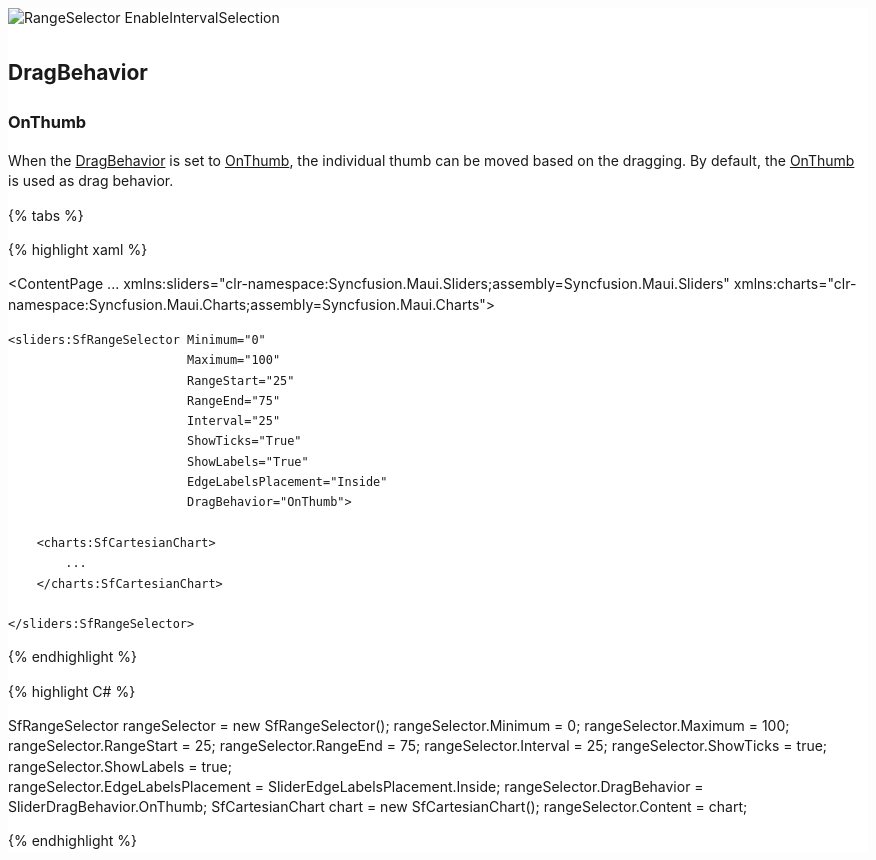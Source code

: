 ![RangeSelector EnableIntervalSelection](images/selection/enableintervalselection.gif)

## DragBehavior

### OnThumb

When the [DragBehavior](https://help.syncfusion.com/cr/maui/Syncfusion.Maui.Sliders.RangeSliderBase-1.html#Syncfusion_Maui_Sliders_RangeSliderBase_1_DragBehavior) is set to [OnThumb](https://help.syncfusion.com/cr/maui/Syncfusion.Maui.Sliders.SliderDragBehavior.html#Syncfusion_Maui_Sliders_SliderDragBehavior_OnThumb), the individual thumb can be moved based on the dragging. By default, the [OnThumb](https://help.syncfusion.com/cr/maui/Syncfusion.Maui.Sliders.SliderDragBehavior.html#Syncfusion_Maui_Sliders_SliderDragBehavior_OnThumb) is used as drag behavior.

{% tabs %}

{% highlight xaml %}

<ContentPage 
             ...
             xmlns:sliders="clr-namespace:Syncfusion.Maui.Sliders;assembly=Syncfusion.Maui.Sliders"
             xmlns:charts="clr-namespace:Syncfusion.Maui.Charts;assembly=Syncfusion.Maui.Charts">

    <sliders:SfRangeSelector Minimum="0"
                             Maximum="100"
                             RangeStart="25"
                             RangeEnd="75"
                             Interval="25"
                             ShowTicks="True"
                             ShowLabels="True"
                             EdgeLabelsPlacement="Inside"
                             DragBehavior="OnThumb">

        <charts:SfCartesianChart>
            ...
        </charts:SfCartesianChart>

    </sliders:SfRangeSelector>
</ContentPage>

{% endhighlight %}

{% highlight C# %}

SfRangeSelector rangeSelector = new SfRangeSelector();
rangeSelector.Minimum = 0;
rangeSelector.Maximum = 100;
rangeSelector.RangeStart = 25;
rangeSelector.RangeEnd = 75;
rangeSelector.Interval = 25; 
rangeSelector.ShowTicks = true;
rangeSelector.ShowLabels = true;  
rangeSelector.EdgeLabelsPlacement = SliderEdgeLabelsPlacement.Inside;
rangeSelector.DragBehavior = SliderDragBehavior.OnThumb;
SfCartesianChart chart = new SfCartesianChart();
rangeSelector.Content = chart;

{% endhighlight %}
